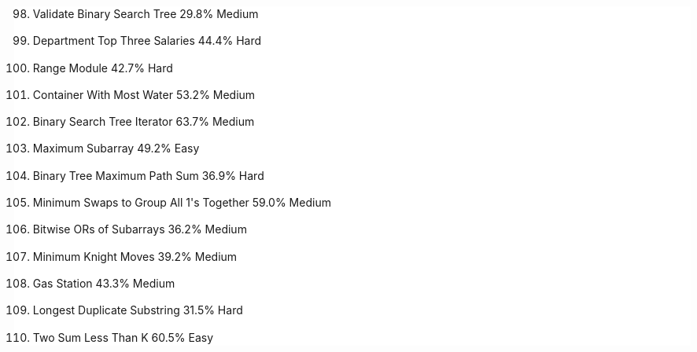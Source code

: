 
98. Validate Binary Search Tree
29.8%
Medium


185. Department Top Three Salaries
44.4%
Hard


715. Range Module
42.7%
Hard


11. Container With Most Water
53.2%
Medium


173. Binary Search Tree Iterator
63.7%
Medium


53. Maximum Subarray
49.2%
Easy


124. Binary Tree Maximum Path Sum
36.9%
Hard


1151. Minimum Swaps to Group All 1's Together
59.0%
Medium


898. Bitwise ORs of Subarrays
36.2%
Medium


1197. Minimum Knight Moves
39.2%
Medium


134. Gas Station
43.3%
Medium


1044. Longest Duplicate Substring
31.5%
Hard


1099. Two Sum Less Than K
60.5%
Easy
